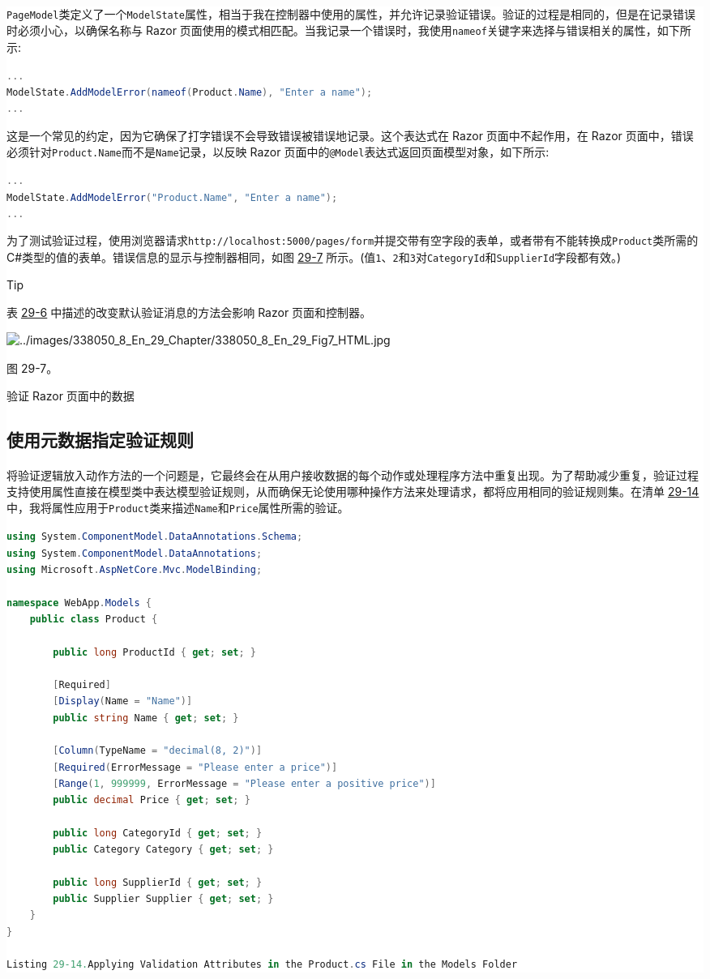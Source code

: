 
`PageModel`类定义了一个`ModelState`属性，相当于我在控制器中使用的属性，并允许记录验证错误。验证的过程是相同的，但是在记录错误时必须小心，以确保名称与 Razor 页面使用的模式相匹配。当我记录一个错误时，我使用`nameof`关键字来选择与错误相关的属性，如下所示:

```cs
...
ModelState.AddModelError(nameof(Product.Name), "Enter a name");
...

```

这是一个常见的约定，因为它确保了打字错误不会导致错误被错误地记录。这个表达式在 Razor 页面中不起作用，在 Razor 页面中，错误必须针对`Product.Name`而不是`Name`记录，以反映 Razor 页面中的`@Model`表达式返回页面模型对象，如下所示:

```cs
...
ModelState.AddModelError("Product.Name", "Enter a name");
...

```

为了测试验证过程，使用浏览器请求`http://localhost:5000/pages/form`并提交带有空字段的表单，或者带有不能转换成`Product`类所需的 C#类型的值的表单。错误信息的显示与控制器相同，如图 [29-7](#Fig7) 所示。(值`1`、`2`和`3`对`CategoryId`和`SupplierId`字段都有效。)

Tip

表 [29-6](#Tab6) 中描述的改变默认验证消息的方法会影响 Razor 页面和控制器。

![../images/338050_8_En_29_Chapter/338050_8_En_29_Fig7_HTML.jpg](../images/338050_8_En_29_Chapter/338050_8_En_29_Fig7_HTML.jpg)

图 29-7。

验证 Razor 页面中的数据

## 使用元数据指定验证规则

将验证逻辑放入动作方法的一个问题是，它最终会在从用户接收数据的每个动作或处理程序方法中重复出现。为了帮助减少重复，验证过程支持使用属性直接在模型类中表达模型验证规则，从而确保无论使用哪种操作方法来处理请求，都将应用相同的验证规则集。在清单 [29-14](#PC22) 中，我将属性应用于`Product`类来描述`Name`和`Price`属性所需的验证。

```cs
using System.ComponentModel.DataAnnotations.Schema;
using System.ComponentModel.DataAnnotations;
using Microsoft.AspNetCore.Mvc.ModelBinding;

namespace WebApp.Models {
    public class Product {

        public long ProductId { get; set; }

        [Required]
        [Display(Name = "Name")]
        public string Name { get; set; }

        [Column(TypeName = "decimal(8, 2)")]
        [Required(ErrorMessage = "Please enter a price")]
        [Range(1, 999999, ErrorMessage = "Please enter a positive price")]
        public decimal Price { get; set; }

        public long CategoryId { get; set; }
        public Category Category { get; set; }

        public long SupplierId { get; set; }
        public Supplier Supplier { get; set; }
    }
}

Listing 29-14.Applying Validation Attributes in the Product.cs File in the Models Folder

```